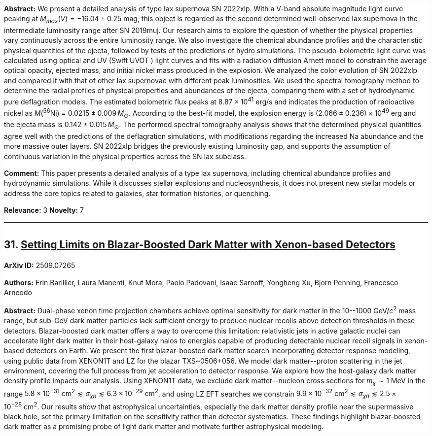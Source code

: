 **Abstract:** We present a detailed analysis of type Iax supernova SN 2022xlp. With a V-band absolute magnitude light curve peaking at $M_{max}(V) = -16.04 \pm 0.25$ mag, this object is regarded as the second determined well-observed Iax supernova in the intermediate luminosity range after SN 2019muj. Our research aims to explore the question of whether the physical properties vary continuously across the entire luminosity range. We also investigate the chemical abundance profiles and the characteristic physical quantities of the ejecta, followed by tests of the predictions of hydro simulations. The pseudo-bolometric light curve was calculated using optical and UV (Swift UVOT ) light curves and fits with a radiation diffusion Arnett model to constrain the average optical opacity, ejected mass, and initial nickel mass produced in the explosion. We analyzed the color evolution of SN 2022xlp and compared it with that of other Iax supernovae with different peak luminosities. We used the spectral tomography method to determine the radial profiles of physical properties and abundances of the ejecta, comparing them with a set of hydrodynamic pure deflagration models. The estimated bolometric flux peaks at $8.87\times 10^{41}$ erg/s and indicates the production of radioactive nickel as $M(^{56}$Ni) = $0.0215 \pm 0.009\,M_{\odot}$. According to the best-fit model, the explosion energy is $(2.066 \pm 0.236) \times 10^{49}$ erg and the ejecta mass is $0.142 \pm 0.015\,M_{\odot}$. The performed spectral tomography analysis shows that the determined physical quantities agree well with the predictions of the deflagration simulations, with modifications regarding the increased Na abundance and the more massive outer layers. SN 2022xlp bridges the previously existing luminosity gap, and supports the assumption of continuous variation in the physical properties across the SN Iax subclass.

**Comment:** This paper presents a detailed analysis of a type Iax supernova, including chemical abundance profiles and hydrodynamic simulations. While it discusses stellar explosions and nucleosynthesis, it does not present new stellar models or address the core topics related to galaxies, star formation histories, or quenching.

**Relevance:** 3
**Novelty:** 7

---

## 31. [Setting Limits on Blazar-Boosted Dark Matter with Xenon-based Detectors](https://arxiv.org/abs/2509.07265) <a id="link31"></a>

**ArXiv ID:** 2509.07265

**Authors:** Erin Barillier, Laura Manenti, Knut Mora, Paolo Padovani, Isaac Sarnoff, Yongheng Xu, Bjorn Penning, Francesco Arneodo

**Abstract:** Dual-phase xenon time projection chambers achieve optimal sensitivity for dark matter in the $10$--$1000~\mathrm{GeV}/c^2$ mass range, but sub-GeV dark matter particles lack sufficient energy to produce nuclear recoils above detection thresholds in these detectors. Blazar-boosted dark matter offers a way to overcome this limitation: relativistic jets in active galactic nuclei can accelerate light dark matter in their host-galaxy halos to energies capable of producing detectable nuclear recoil signals in xenon-based detectors on Earth. We present the first blazar-boosted dark matter search incorporating detector response modeling, using public data from XENON1T and LZ for the blazar TXS~0506+056. We model dark matter--proton scattering in the jet environment, covering the full process from jet acceleration to detector response. We explore how the host-galaxy dark matter density profile impacts our analysis. Using XENON1T data, we exclude dark matter--nucleon cross sections for $m_\chi \sim 1~\mathrm{MeV}$ in the range $5.8\times 10^{-31}~\mathrm{cm^2} \lesssim \sigma_{\chi n} \lesssim 6.3\times 10^{-29}~\mathrm{cm^2}$, and using LZ EFT searches we constrain $9.9\times 10^{-32}~\mathrm{cm^2} \lesssim \sigma_{\chi n} \lesssim 2.5\times 10^{-28}~\mathrm{cm^2}$. Our results show that astrophysical uncertainties, especially the dark matter density profile near the supermassive black hole, set the primary limitation on the sensitivity rather than detector systematics. These findings highlight blazar-boosted dark matter as a promising probe of light dark matter and motivate further astrophysical modeling.
